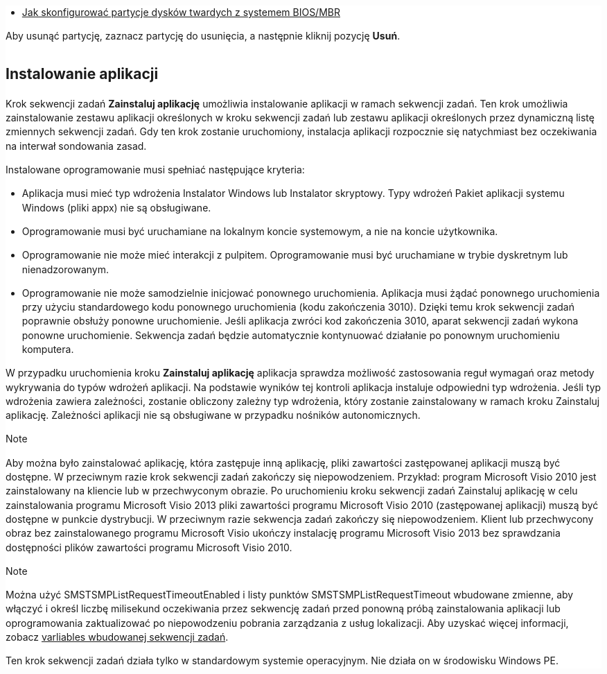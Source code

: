 -   [Jak skonfigurować partycje dysków twardych z systemem BIOS/MBR](http://go.microsoft.com/fwlink/?LinkId=272105)  

 Aby usunąć partycję, zaznacz partycję do usunięcia, a następnie kliknij pozycję **Usuń**.  

##  <a name="BKMK_InstallApplication"></a>Instalowanie aplikacji  
 Krok sekwencji zadań **Zainstaluj aplikację** umożliwia instalowanie aplikacji w ramach sekwencji zadań. Ten krok umożliwia zainstalowanie zestawu aplikacji określonych w kroku sekwencji zadań lub zestawu aplikacji określonych przez dynamiczną listę zmiennych sekwencji zadań. Gdy ten krok zostanie uruchomiony, instalacja aplikacji rozpocznie się natychmiast bez oczekiwania na interwał sondowania zasad.  

 Instalowane oprogramowanie musi spełniać następujące kryteria:  

-   Aplikacja musi mieć typ wdrożenia Instalator Windows lub Instalator skryptowy. Typy wdrożeń Pakiet aplikacji systemu Windows (pliki appx) nie są obsługiwane.  

-   Oprogramowanie musi być uruchamiane na lokalnym koncie systemowym, a nie na koncie użytkownika.  

-   Oprogramowanie nie może mieć interakcji z pulpitem. Oprogramowanie musi być uruchamiane w trybie dyskretnym lub nienadzorowanym.  

-   Oprogramowanie nie może samodzielnie inicjować ponownego uruchomienia. Aplikacja musi żądać ponownego uruchomienia przy użyciu standardowego kodu ponownego uruchomienia (kodu zakończenia 3010). Dzięki temu krok sekwencji zadań poprawnie obsłuży ponowne uruchomienie. Jeśli aplikacja zwróci kod zakończenia 3010, aparat sekwencji zadań wykona ponowne uruchomienie. Sekwencja zadań będzie automatycznie kontynuować działanie po ponownym uruchomieniu komputera.  

 W przypadku uruchomienia kroku **Zainstaluj aplikację** aplikacja sprawdza możliwość zastosowania reguł wymagań oraz metody wykrywania do typów wdrożeń aplikacji. Na podstawie wyników tej kontroli aplikacja instaluje odpowiedni typ wdrożenia. Jeśli typ wdrożenia zawiera zależności, zostanie obliczony zależny typ wdrożenia, który zostanie zainstalowany w ramach kroku Zainstaluj aplikację. Zależności aplikacji nie są obsługiwane w przypadku nośników autonomicznych.  

> [!NOTE]  
>  Aby można było zainstalować aplikację, która zastępuje inną aplikację, pliki zawartości zastępowanej aplikacji muszą być dostępne. W przeciwnym razie krok sekwencji zadań zakończy się niepowodzeniem. Przykład: program Microsoft Visio 2010 jest zainstalowany na kliencie lub w przechwyconym obrazie. Po uruchomieniu kroku sekwencji zadań Zainstaluj aplikację w celu zainstalowania programu Microsoft Visio 2013 pliki zawartości programu Microsoft Visio 2010 (zastępowanej aplikacji) muszą być dostępne w punkcie dystrybucji. W przeciwnym razie sekwencja zadań zakończy się niepowodzeniem. Klient lub przechwycony obraz bez zainstalowanego programu Microsoft Visio ukończy instalację programu Microsoft Visio 2013 bez sprawdzania dostępności plików zawartości programu Microsoft Visio 2010.  

> [!NOTE]
> Można użyć SMSTSMPListRequestTimeoutEnabled i listy punktów SMSTSMPListRequestTimeout wbudowane zmienne, aby włączyć i określ liczbę milisekund oczekiwania przez sekwencję zadań przed ponowną próbą zainstalowania aplikacji lub oprogramowania zaktualizować po niepowodzeniu pobrania zarządzania z usług lokalizacji. Aby uzyskać więcej informacji, zobacz [varliables wbudowanej sekwencji zadań](task-sequence-built-in-variables.md).

 Ten krok sekwencji zadań działa tylko w standardowym systemie operacyjnym. Nie działa on w środowisku Windows PE.  

